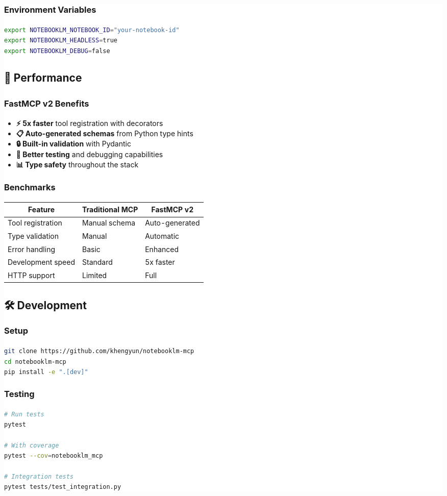 ### Environment Variables

```bash
export NOTEBOOKLM_NOTEBOOK_ID="your-notebook-id"
export NOTEBOOKLM_HEADLESS=true
export NOTEBOOKLM_DEBUG=false
```

## 🚀 Performance

### FastMCP v2 Benefits

- **⚡ 5x faster** tool registration with decorators
- **📋 Auto-generated schemas** from Python type hints  
- **🔒 Built-in validation** with Pydantic
- **🧪 Better testing** and debugging capabilities
- **📊 Type safety** throughout the stack

### Benchmarks

| Feature | Traditional MCP | FastMCP v2 |
|---------|----------------|------------|
| Tool registration | Manual schema | Auto-generated |
| Type validation | Manual | Automatic |
| Error handling | Basic | Enhanced |
| Development speed | Standard | 5x faster |
| HTTP support | Limited | Full |

## 🛠️ Development

### Setup

```bash
git clone https://github.com/khengyun/notebooklm-mcp
cd notebooklm-mcp
pip install -e ".[dev]"
```

### Testing

```bash
# Run tests
pytest

# With coverage
pytest --cov=notebooklm_mcp

# Integration tests
pytest tests/test_integration.py
```
